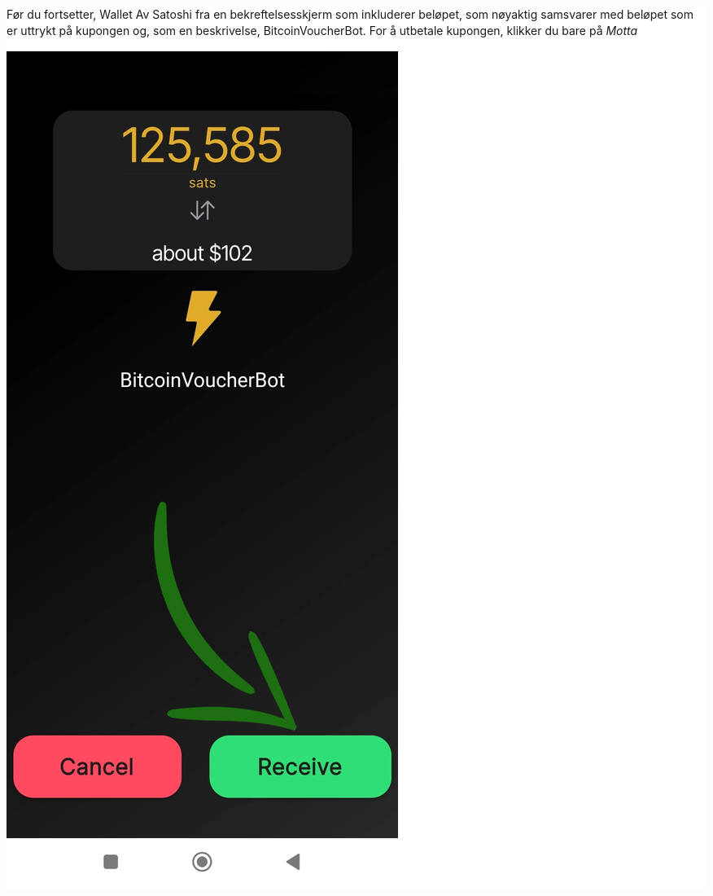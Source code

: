 Før du fortsetter, Wallet Av Satoshi fra en bekreftelsesskjerm som inkluderer beløpet, som nøyaktig samsvarer med beløpet som er uttrykt på kupongen og, som en beskrivelse, BitcoinVoucherBot. For å utbetale kupongen, klikker du bare på _Motta_

![image](assets/it/35.webp)
